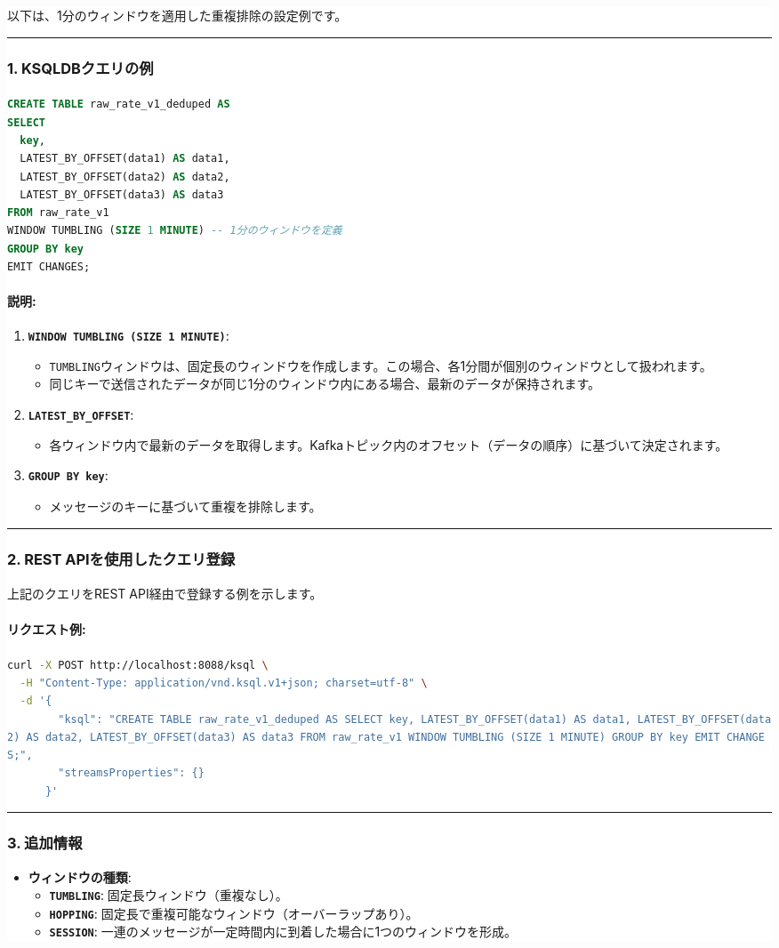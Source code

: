以下は、1分のウィンドウを適用した重複排除の設定例です。

---

### 1. KSQLDBクエリの例

```sql
CREATE TABLE raw_rate_v1_deduped AS
SELECT 
  key,
  LATEST_BY_OFFSET(data1) AS data1,
  LATEST_BY_OFFSET(data2) AS data2,
  LATEST_BY_OFFSET(data3) AS data3
FROM raw_rate_v1
WINDOW TUMBLING (SIZE 1 MINUTE) -- 1分のウィンドウを定義
GROUP BY key
EMIT CHANGES;
```

#### 説明:
1. **`WINDOW TUMBLING (SIZE 1 MINUTE)`**:
   - `TUMBLING`ウィンドウは、固定長のウィンドウを作成します。この場合、各1分間が個別のウィンドウとして扱われます。
   - 同じキーで送信されたデータが同じ1分のウィンドウ内にある場合、最新のデータが保持されます。

2. **`LATEST_BY_OFFSET`**:
   - 各ウィンドウ内で最新のデータを取得します。Kafkaトピック内のオフセット（データの順序）に基づいて決定されます。

3. **`GROUP BY key`**:
   - メッセージのキーに基づいて重複を排除します。

---

### 2. REST APIを使用したクエリ登録

上記のクエリをREST API経由で登録する例を示します。

#### リクエスト例:
```bash
curl -X POST http://localhost:8088/ksql \
  -H "Content-Type: application/vnd.ksql.v1+json; charset=utf-8" \
  -d '{
        "ksql": "CREATE TABLE raw_rate_v1_deduped AS SELECT key, LATEST_BY_OFFSET(data1) AS data1, LATEST_BY_OFFSET(data2) AS data2, LATEST_BY_OFFSET(data3) AS data3 FROM raw_rate_v1 WINDOW TUMBLING (SIZE 1 MINUTE) GROUP BY key EMIT CHANGES;",
        "streamsProperties": {}
      }'
```

---

### 3. 追加情報

- **ウィンドウの種類**:
  - **`TUMBLING`**: 固定長ウィンドウ（重複なし）。
  - **`HOPPING`**: 固定長で重複可能なウィンドウ（オーバーラップあり）。
  - **`SESSION`**: 一連のメッセージが一定時間内に到着した場合に1つのウィンドウを形成。
